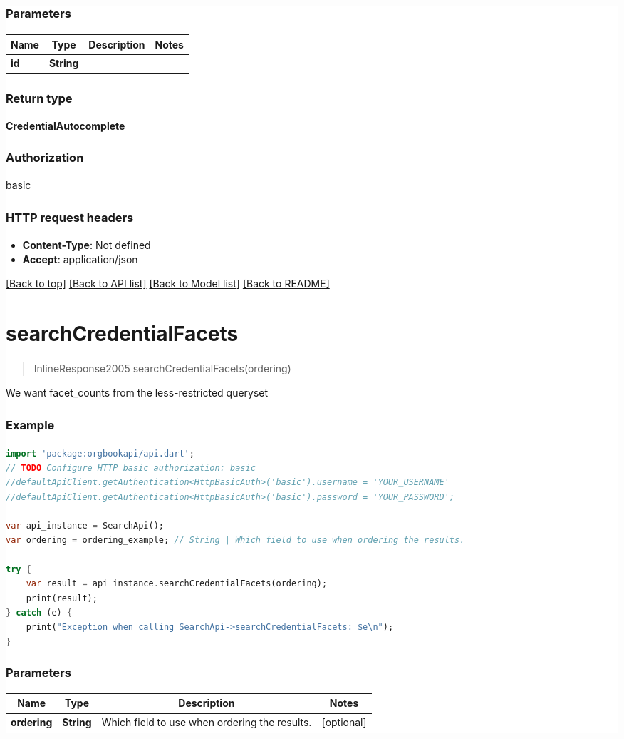 ### Parameters

Name | Type | Description  | Notes
------------- | ------------- | ------------- | -------------
 **id** | **String**|  | 

### Return type

[**CredentialAutocomplete**](CredentialAutocomplete.md)

### Authorization

[basic](../README.md#basic)

### HTTP request headers

 - **Content-Type**: Not defined
 - **Accept**: application/json

[[Back to top]](#) [[Back to API list]](../README.md#documentation-for-api-endpoints) [[Back to Model list]](../README.md#documentation-for-models) [[Back to README]](../README.md)

# **searchCredentialFacets**
> InlineResponse2005 searchCredentialFacets(ordering)



We want facet_counts from the less-restricted queryset

### Example 
```dart
import 'package:orgbookapi/api.dart';
// TODO Configure HTTP basic authorization: basic
//defaultApiClient.getAuthentication<HttpBasicAuth>('basic').username = 'YOUR_USERNAME'
//defaultApiClient.getAuthentication<HttpBasicAuth>('basic').password = 'YOUR_PASSWORD';

var api_instance = SearchApi();
var ordering = ordering_example; // String | Which field to use when ordering the results.

try { 
    var result = api_instance.searchCredentialFacets(ordering);
    print(result);
} catch (e) {
    print("Exception when calling SearchApi->searchCredentialFacets: $e\n");
}
```

### Parameters

Name | Type | Description  | Notes
------------- | ------------- | ------------- | -------------
 **ordering** | **String**| Which field to use when ordering the results. | [optional] 
